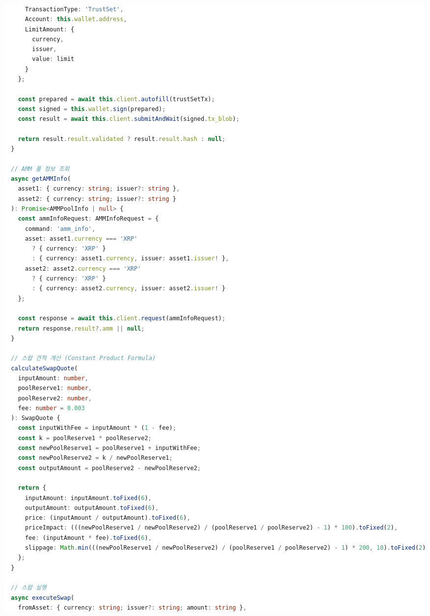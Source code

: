 ```typescript
      TransactionType: 'TrustSet',
      Account: this.wallet.address,
      LimitAmount: {
        currency,
        issuer,
        value: limit
      }
    };

    const prepared = await this.client.autofill(trustSetTx);
    const signed = this.wallet.sign(prepared);
    const result = await this.client.submitAndWait(signed.tx_blob);

    return result.result.validated ? result.result.hash : null;
  }

  // AMM 풀 정보 조회
  async getAMMInfo(
    asset1: { currency: string; issuer?: string },
    asset2: { currency: string; issuer?: string }
  ): Promise<AMMPoolInfo | null> {
    const ammInfoRequest: AMMInfoRequest = {
      command: 'amm_info',
      asset: asset1.currency === 'XRP'
        ? { currency: 'XRP' }
        : { currency: asset1.currency, issuer: asset1.issuer! },
      asset2: asset2.currency === 'XRP'
        ? { currency: 'XRP' }
        : { currency: asset2.currency, issuer: asset2.issuer! }
    };

    const response = await this.client.request(ammInfoRequest);
    return response.result?.amm || null;
  }

  // 스왑 견적 계산 (Constant Product Formula)
  calculateSwapQuote(
    inputAmount: number,
    poolReserve1: number,
    poolReserve2: number,
    fee: number = 0.003
  ): SwapQuote {
    const inputWithFee = inputAmount * (1 - fee);
    const k = poolReserve1 * poolReserve2;
    const newPoolReserve1 = poolReserve1 + inputWithFee;
    const newPoolReserve2 = k / newPoolReserve1;
    const outputAmount = poolReserve2 - newPoolReserve2;

    return {
      inputAmount: inputAmount.toFixed(6),
      outputAmount: outputAmount.toFixed(6),
      price: (inputAmount / outputAmount).toFixed(6),
      priceImpact: (((newPoolReserve1 / newPoolReserve2) / (poolReserve1 / poolReserve2) - 1) * 100).toFixed(2),
      fee: (inputAmount * fee).toFixed(6),
      slippage: Math.min(((newPoolReserve1 / newPoolReserve2) / (poolReserve1 / poolReserve2) - 1) * 200, 10).toFixed(2)
    };
  }

  // 스왑 실행
  async executeSwap(
    fromAsset: { currency: string; issuer?: string; amount: string },
```